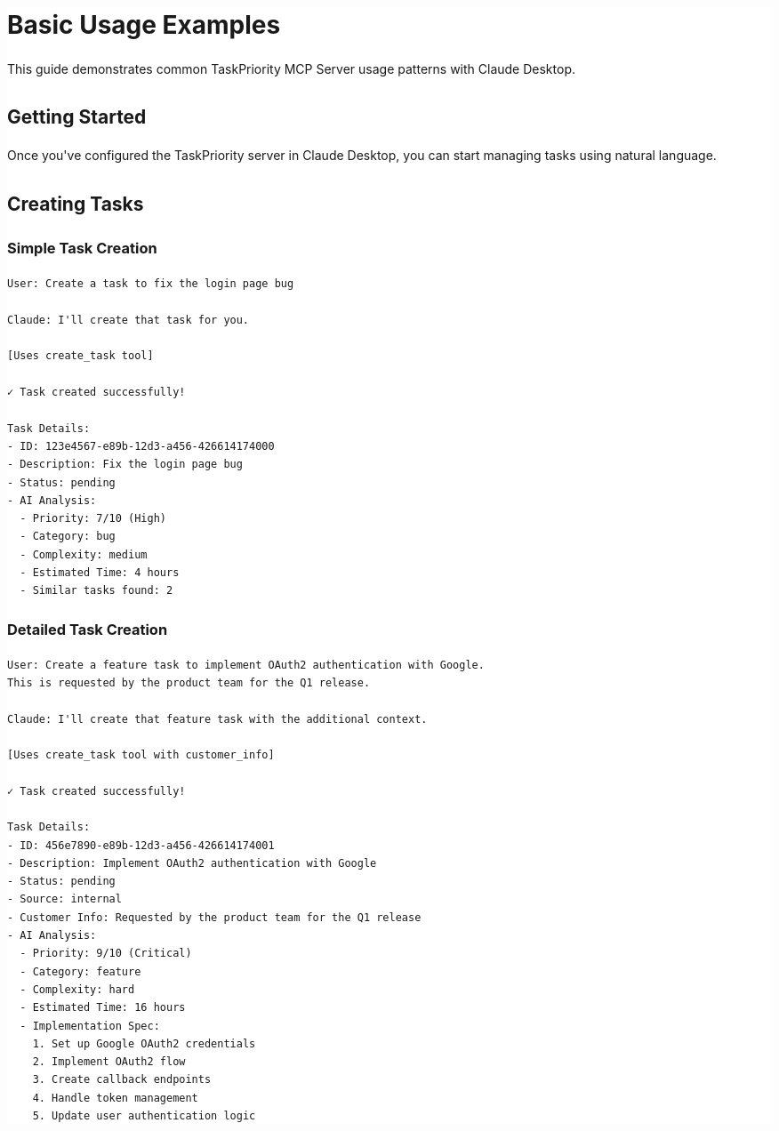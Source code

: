 # Basic Usage Examples

This guide demonstrates common TaskPriority MCP Server usage patterns with Claude Desktop.

## Getting Started

Once you've configured the TaskPriority server in Claude Desktop, you can start managing tasks using natural language.

## Creating Tasks

### Simple Task Creation

```
User: Create a task to fix the login page bug

Claude: I'll create that task for you.

[Uses create_task tool]

✓ Task created successfully!

Task Details:
- ID: 123e4567-e89b-12d3-a456-426614174000
- Description: Fix the login page bug
- Status: pending
- AI Analysis:
  - Priority: 7/10 (High)
  - Category: bug
  - Complexity: medium
  - Estimated Time: 4 hours
  - Similar tasks found: 2
```

### Detailed Task Creation

```
User: Create a feature task to implement OAuth2 authentication with Google. 
This is requested by the product team for the Q1 release.

Claude: I'll create that feature task with the additional context.

[Uses create_task tool with customer_info]

✓ Task created successfully!

Task Details:
- ID: 456e7890-e89b-12d3-a456-426614174001
- Description: Implement OAuth2 authentication with Google
- Status: pending
- Source: internal
- Customer Info: Requested by the product team for the Q1 release
- AI Analysis:
  - Priority: 9/10 (Critical)
  - Category: feature
  - Complexity: hard
  - Estimated Time: 16 hours
  - Implementation Spec:
    1. Set up Google OAuth2 credentials
    2. Implement OAuth2 flow
    3. Create callback endpoints
    4. Handle token management
    5. Update user authentication logic
```